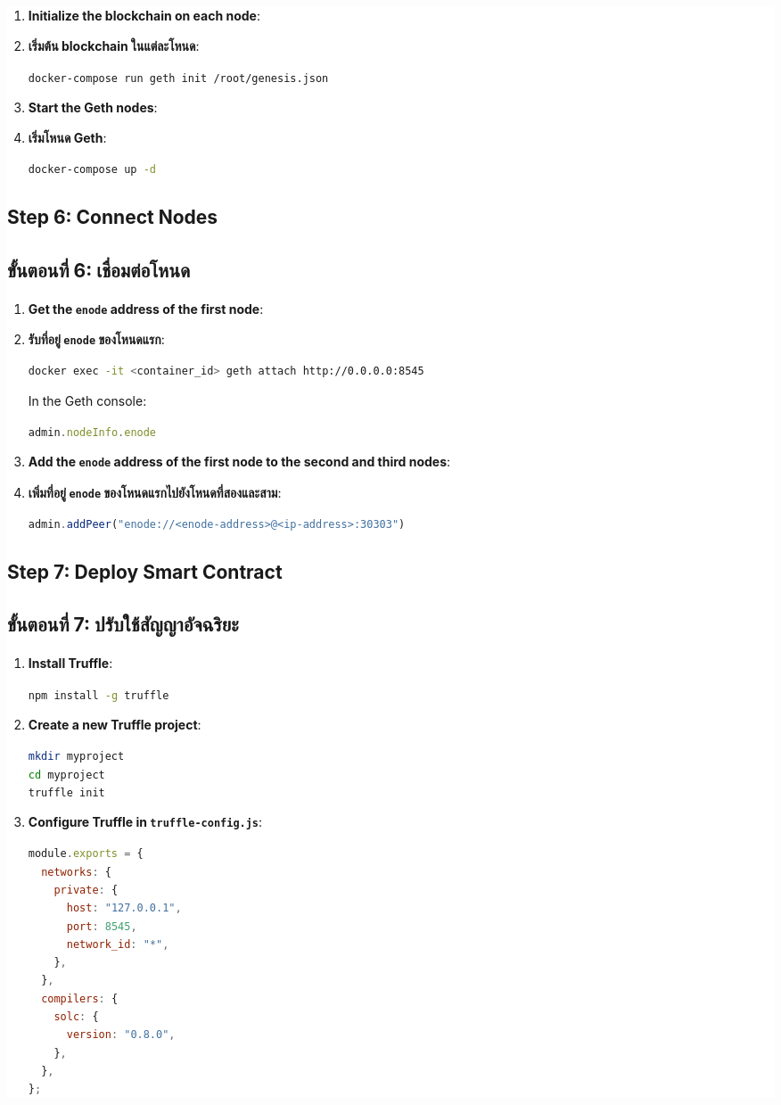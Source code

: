1. **Initialize the blockchain on each node**:
1. **เริ่มต้น blockchain ในแต่ละโหนด**:
    ```bash
    docker-compose run geth init /root/genesis.json
    ```

2. **Start the Geth nodes**:
2. **เริ่มโหนด Geth**:
    ```bash
    docker-compose up -d
    ```

## Step 6: Connect Nodes
## ขั้นตอนที่ 6: เชื่อมต่อโหนด

1. **Get the `enode` address of the first node**:
1. **รับที่อยู่ `enode` ของโหนดแรก**:
    ```bash
    docker exec -it <container_id> geth attach http://0.0.0.0:8545
    ```
    In the Geth console:
    ```javascript
    admin.nodeInfo.enode
    ```

2. **Add the `enode` address of the first node to the second and third nodes**:
2. **เพิ่มที่อยู่ `enode` ของโหนดแรกไปยังโหนดที่สองและสาม**:
    ```javascript
    admin.addPeer("enode://<enode-address>@<ip-address>:30303")
    ```

## Step 7: Deploy Smart Contract
## ขั้นตอนที่ 7: ปรับใช้สัญญาอัจฉริยะ

1. **Install Truffle**:
    ```bash
    npm install -g truffle
    ```

2. **Create a new Truffle project**:
    ```bash
    mkdir myproject
    cd myproject
    truffle init
    ```

3. **Configure Truffle in `truffle-config.js`**:
    ```javascript
    module.exports = {
      networks: {
        private: {
          host: "127.0.0.1",
          port: 8545,
          network_id: "*",
        },
      },
      compilers: {
        solc: {
          version: "0.8.0",
        },
      },
    };
    ```